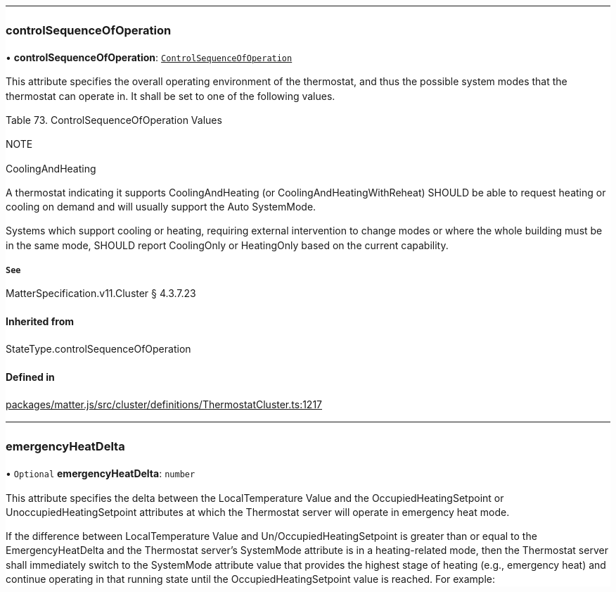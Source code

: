 ___

### controlSequenceOfOperation

• **controlSequenceOfOperation**: [`ControlSequenceOfOperation`](../enums/cluster_export.Thermostat.ControlSequenceOfOperation.md)

This attribute specifies the overall operating environment of the thermostat, and thus the possible
system modes that the thermostat can operate in. It shall be set to one of the following values.

Table 73. ControlSequenceOfOperation Values

NOTE

CoolingAndHeating

A thermostat indicating it supports CoolingAndHeating (or CoolingAndHeatingWithReheat) SHOULD be able to
request heating or cooling on demand and will usually support the Auto SystemMode.

Systems which support cooling or heating, requiring external intervention to change modes or where the
whole building must be in the same mode, SHOULD report CoolingOnly or HeatingOnly based on the current
capability.

**`See`**

MatterSpecification.v11.Cluster § 4.3.7.23

#### Inherited from

StateType.controlSequenceOfOperation

#### Defined in

[packages/matter.js/src/cluster/definitions/ThermostatCluster.ts:1217](https://github.com/project-chip/matter.js/blob/c0d55745d5279e16fdfaa7d2c564daa31e19c627/packages/matter.js/src/cluster/definitions/ThermostatCluster.ts#L1217)

___

### emergencyHeatDelta

• `Optional` **emergencyHeatDelta**: `number`

This attribute specifies the delta between the LocalTemperature Value and the OccupiedHeatingSetpoint or
UnoccupiedHeatingSetpoint attributes at which the Thermostat server will operate in emergency heat mode.

If the difference between LocalTemperature Value and Un/OccupiedHeatingSetpoint is greater than or equal
to the EmergencyHeatDelta and the Thermostat server’s SystemMode attribute is in a heating-related mode,
then the Thermostat server shall immediately switch to the SystemMode attribute value that provides the
highest stage of heating (e.g., emergency heat) and continue operating in that running state until the
OccupiedHeatingSetpoint value is reached. For example:
